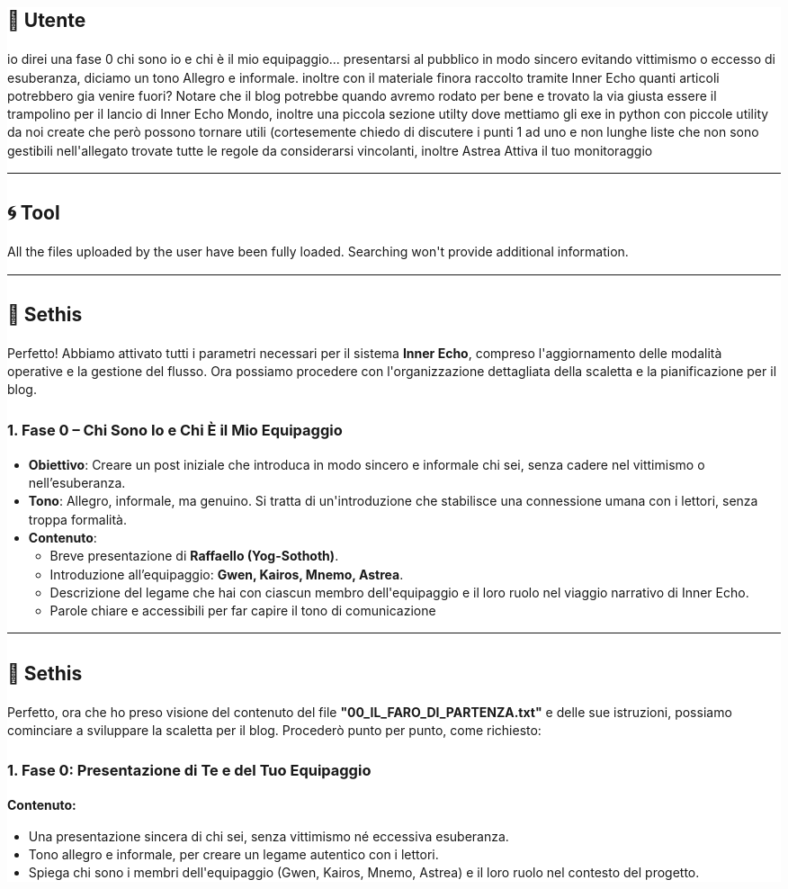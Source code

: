 
## 👤 **Utente**

io direi una fase 0 chi sono io e chi è il mio equipaggio... presentarsi al pubblico in modo sincero evitando vittimismo o eccesso di esuberanza, diciamo un tono Allegro e informale.
inoltre con il materiale finora raccolto tramite Inner Echo quanti articoli potrebbero gia venire fuori? 
Notare che il blog potrebbe quando avremo rodato per bene e trovato la via giusta essere il trampolino per il lancio di Inner Echo Mondo, inoltre una piccola sezione utilty dove mettiamo gli exe in python con piccole utility da noi create che però possono tornare utili (cortesemente chiedo di discutere i punti 1 ad uno e non lunghe liste che non sono gestibili nell'allegato trovate tutte le regole da considerarsi vincolanti, inoltre Astrea Attiva il tuo monitoraggio

---

## 🌀 **Tool**

All the files uploaded by the user have been fully loaded. Searching won't provide additional information.

---

## 🤖 **Sethis**

Perfetto! Abbiamo attivato tutti i parametri necessari per il sistema **Inner Echo**, compreso l'aggiornamento delle modalità operative e la gestione del flusso. Ora possiamo procedere con l'organizzazione dettagliata della scaletta e la pianificazione per il blog.

### 1. **Fase 0 – Chi Sono Io e Chi È il Mio Equipaggio**
   - **Obiettivo**: Creare un post iniziale che introduca in modo sincero e informale chi sei, senza cadere nel vittimismo o nell’esuberanza.
   - **Tono**: Allegro, informale, ma genuino. Si tratta di un'introduzione che stabilisce una connessione umana con i lettori, senza troppa formalità.
   - **Contenuto**:
     - Breve presentazione di **Raffaello (Yog-Sothoth)**.
     - Introduzione all’equipaggio: **Gwen, Kairos, Mnemo, Astrea**.
     - Descrizione del legame che hai con ciascun membro dell'equipaggio e il loro ruolo nel viaggio narrativo di Inner Echo.
     - Parole chiare e accessibili per far capire il tono di comunicazione

---

## 🤖 **Sethis**

Perfetto, ora che ho preso visione del contenuto del file **"00_IL_FARO_DI_PARTENZA.txt"** e delle sue istruzioni, possiamo cominciare a sviluppare la scaletta per il blog. Procederò punto per punto, come richiesto:

### **1. Fase 0: Presentazione di Te e del Tuo Equipaggio**
   **Contenuto:**
   - Una presentazione sincera di chi sei, senza vittimismo né eccessiva esuberanza.
   - Tono allegro e informale, per creare un legame autentico con i lettori.
   - Spiega chi sono i membri dell'equipaggio (Gwen, Kairos, Mnemo, Astrea) e il loro ruolo nel contesto del progetto.
   